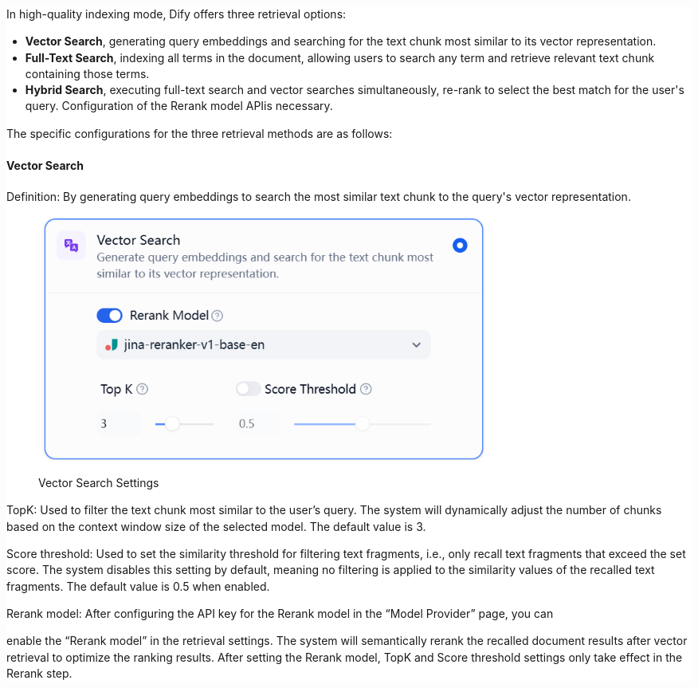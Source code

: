 In high-quality indexing mode, Dify offers three retrieval options:

* **Vector Search**, generating query embeddings and searching for the text chunk most similar to its vector representation.
* **Full-Text Search**, indexing all terms in the document, allowing users to search any term and retrieve relevant text chunk containing those terms.
* **Hybrid Search**, executing full-text search and vector searches simultaneously, re-rank to select the best match for the user's query. Configuration of the Rerank model APIis necessary.

The specific configurations for the three retrieval methods are as follows:

#### **Vector Search**

Definition: By generating query embeddings to search the most similar text chunk to the query's vector representation. 


<figure><img src="../../.gitbook/assets/vector-search.png" alt="" width="563"><figcaption><p>Vector Search Settings</p></figcaption></figure>

TopK: Used to filter the text chunk most similar to the user’s query. The system will dynamically adjust the number of chunks based on the context window size of the selected model. The default value is 3.

Score threshold: Used to set the similarity threshold for filtering text fragments, i.e., only recall text fragments that exceed the set score. The system disables this setting by default, meaning no filtering is applied to the similarity values of the recalled text fragments. The default value is 0.5 when enabled.

Rerank model: After configuring the API key for the Rerank model in the “Model Provider” page, you can

 enable the “Rerank model” in the retrieval settings. The system will semantically rerank the recalled document results after vector retrieval to optimize the ranking results. After setting the Rerank model, TopK and Score threshold settings only take effect in the Rerank step.
